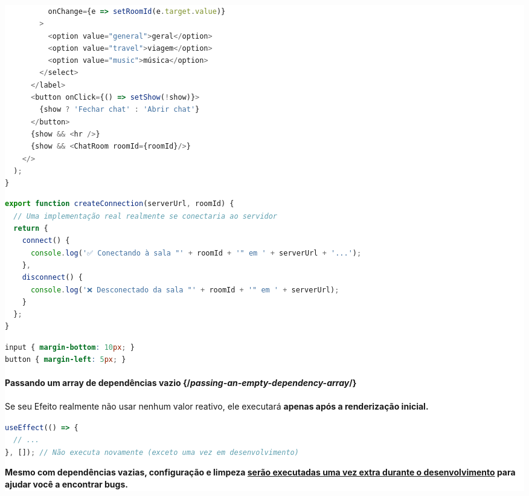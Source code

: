 ```js
          onChange={e => setRoomId(e.target.value)}
        >
          <option value="general">geral</option>
          <option value="travel">viagem</option>
          <option value="music">música</option>
        </select>
      </label>
      <button onClick={() => setShow(!show)}>
        {show ? 'Fechar chat' : 'Abrir chat'}
      </button>
      {show && <hr />}
      {show && <ChatRoom roomId={roomId}/>}
    </>
  );
}
```

```js src/chat.js
export function createConnection(serverUrl, roomId) {
  // Uma implementação real realmente se conectaria ao servidor
  return {
    connect() {
      console.log('✅ Conectando à sala "' + roomId + '" em ' + serverUrl + '...');
    },
    disconnect() {
      console.log('❌ Desconectado da sala "' + roomId + '" em ' + serverUrl);
    }
  };
}
```

```css
input { margin-bottom: 10px; }
button { margin-left: 5px; }
```

</Sandpack>

<Solution />

#### Passando um array de dependências vazio {/*passing-an-empty-dependency-array*/}

Se seu Efeito realmente não usar nenhum valor reativo, ele executará **apenas após a renderização inicial.**

```js {3}
useEffect(() => {
  // ...
}, []); // Não executa novamente (exceto uma vez em desenvolvimento)
```

**Mesmo com dependências vazias, configuração e limpeza [serão executadas uma vez extra durante o desenvolvimento](/learn/synchronizing-with-effects#how-to-handle-the-effect-firing-twice-in-development) para ajudar você a encontrar bugs.**
